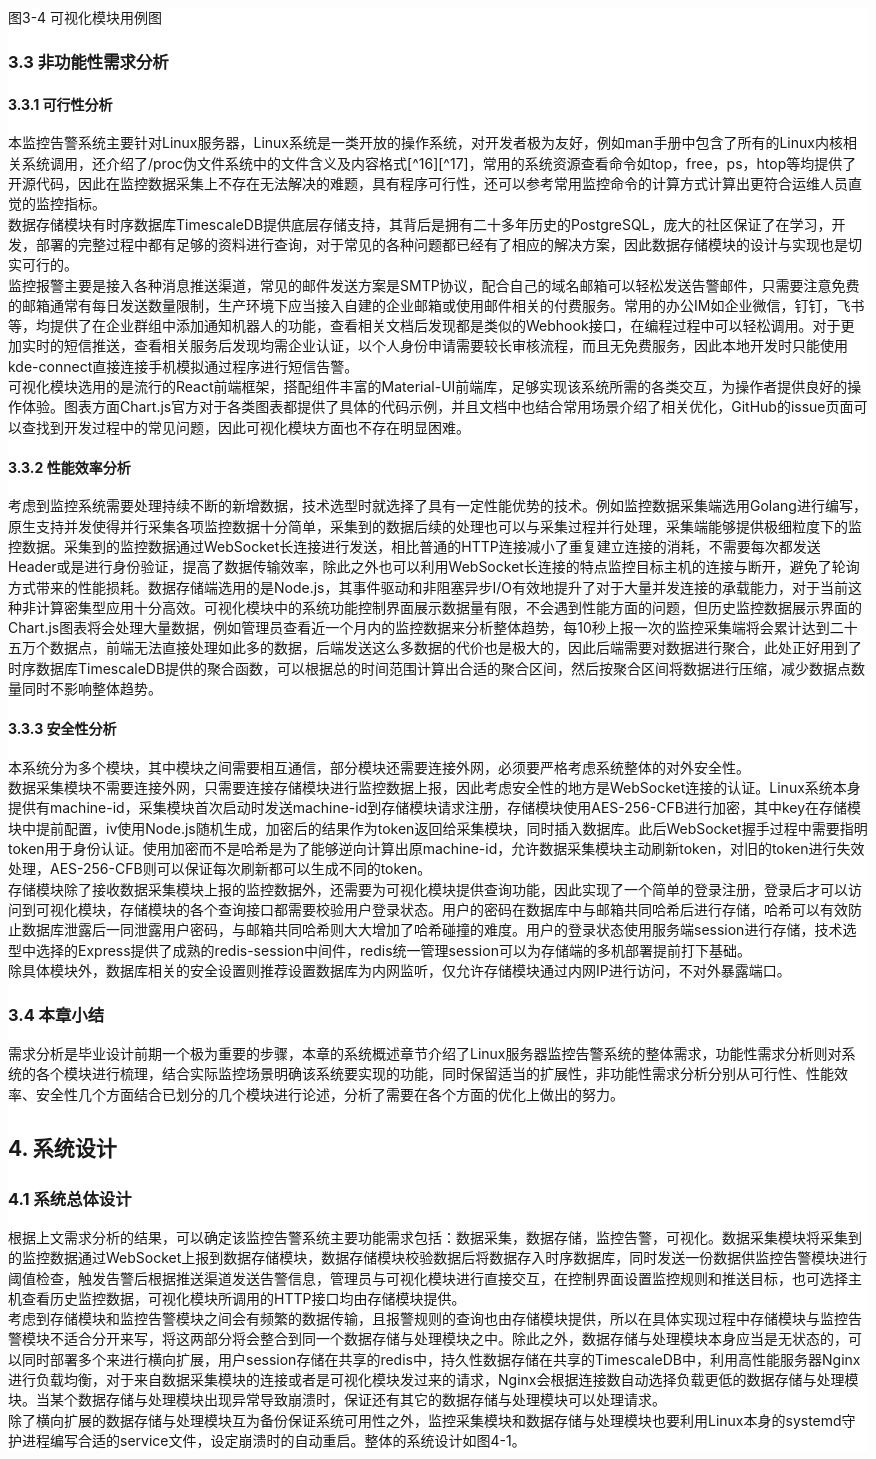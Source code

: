 图3-4 可视化模块用例图

### 3.3 非功能性需求分析

#### 3.3.1 可行性分析
本监控告警系统主要针对Linux服务器，Linux系统是一类开放的操作系统，对开发者极为友好，例如man手册中包含了所有的Linux内核相关系统调用，还介绍了/proc伪文件系统中的文件含义及内容格式[^16][^17]，常用的系统资源查看命令如top，free，ps，htop等均提供了开源代码，因此在监控数据采集上不存在无法解决的难题，具有程序可行性，还可以参考常用监控命令的计算方式计算出更符合运维人员直觉的监控指标。  
数据存储模块有时序数据库TimescaleDB提供底层存储支持，其背后是拥有二十多年历史的PostgreSQL，庞大的社区保证了在学习，开发，部署的完整过程中都有足够的资料进行查询，对于常见的各种问题都已经有了相应的解决方案，因此数据存储模块的设计与实现也是切实可行的。  
监控报警主要是接入各种消息推送渠道，常见的邮件发送方案是SMTP协议，配合自己的域名邮箱可以轻松发送告警邮件，只需要注意免费的邮箱通常有每日发送数量限制，生产环境下应当接入自建的企业邮箱或使用邮件相关的付费服务。常用的办公IM如企业微信，钉钉，飞书等，均提供了在企业群组中添加通知机器人的功能，查看相关文档后发现都是类似的Webhook接口，在编程过程中可以轻松调用。对于更加实时的短信推送，查看相关服务后发现均需企业认证，以个人身份申请需要较长审核流程，而且无免费服务，因此本地开发时只能使用kde-connect直接连接手机模拟通过程序进行短信告警。  
可视化模块选用的是流行的React前端框架，搭配组件丰富的Material-UI前端库，足够实现该系统所需的各类交互，为操作者提供良好的操作体验。图表方面Chart.js官方对于各类图表都提供了具体的代码示例，并且文档中也结合常用场景介绍了相关优化，GitHub的issue页面可以查找到开发过程中的常见问题，因此可视化模块方面也不存在明显困难。

#### 3.3.2 性能效率分析
考虑到监控系统需要处理持续不断的新增数据，技术选型时就选择了具有一定性能优势的技术。例如监控数据采集端选用Golang进行编写，原生支持并发使得并行采集各项监控数据十分简单，采集到的数据后续的处理也可以与采集过程并行处理，采集端能够提供极细粒度下的监控数据。采集到的监控数据通过WebSocket长连接进行发送，相比普通的HTTP连接减小了重复建立连接的消耗，不需要每次都发送Header或是进行身份验证，提高了数据传输效率，除此之外也可以利用WebSocket长连接的特点监控目标主机的连接与断开，避免了轮询方式带来的性能损耗。数据存储端选用的是Node.js，其事件驱动和非阻塞异步I/O有效地提升了对于大量并发连接的承载能力，对于当前这种非计算密集型应用十分高效。可视化模块中的系统功能控制界面展示数据量有限，不会遇到性能方面的问题，但历史监控数据展示界面的Chart.js图表将会处理大量数据，例如管理员查看近一个月内的监控数据来分析整体趋势，每10秒上报一次的监控采集端将会累计达到二十五万个数据点，前端无法直接处理如此多的数据，后端发送这么多数据的代价也是极大的，因此后端需要对数据进行聚合，此处正好用到了时序数据库TimescaleDB提供的聚合函数，可以根据总的时间范围计算出合适的聚合区间，然后按聚合区间将数据进行压缩，减少数据点数量同时不影响整体趋势。

#### 3.3.3 安全性分析
本系统分为多个模块，其中模块之间需要相互通信，部分模块还需要连接外网，必须要严格考虑系统整体的对外安全性。  
数据采集模块不需要连接外网，只需要连接存储模块进行监控数据上报，因此考虑安全性的地方是WebSocket连接的认证。Linux系统本身提供有machine-id，采集模块首次启动时发送machine-id到存储模块请求注册，存储模块使用AES-256-CFB进行加密，其中key在存储模块中提前配置，iv使用Node.js随机生成，加密后的结果作为token返回给采集模块，同时插入数据库。此后WebSocket握手过程中需要指明token用于身份认证。使用加密而不是哈希是为了能够逆向计算出原machine-id，允许数据采集模块主动刷新token，对旧的token进行失效处理，AES-256-CFB则可以保证每次刷新都可以生成不同的token。  
存储模块除了接收数据采集模块上报的监控数据外，还需要为可视化模块提供查询功能，因此实现了一个简单的登录注册，登录后才可以访问到可视化模块，存储模块的各个查询接口都需要校验用户登录状态。用户的密码在数据库中与邮箱共同哈希后进行存储，哈希可以有效防止数据库泄露后一同泄露用户密码，与邮箱共同哈希则大大增加了哈希碰撞的难度。用户的登录状态使用服务端session进行存储，技术选型中选择的Express提供了成熟的redis-session中间件，redis统一管理session可以为存储端的多机部署提前打下基础。  
除具体模块外，数据库相关的安全设置则推荐设置数据库为内网监听，仅允许存储模块通过内网IP进行访问，不对外暴露端口。

### 3.4 本章小结
需求分析是毕业设计前期一个极为重要的步骤，本章的系统概述章节介绍了Linux服务器监控告警系统的整体需求，功能性需求分析则对系统的各个模块进行梳理，结合实际监控场景明确该系统要实现的功能，同时保留适当的扩展性，非功能性需求分析分别从可行性、性能效率、安全性几个方面结合已划分的几个模块进行论述，分析了需要在各个方面的优化上做出的努力。

## 4. 系统设计

### 4.1 系统总体设计
根据上文需求分析的结果，可以确定该监控告警系统主要功能需求包括：数据采集，数据存储，监控告警，可视化。数据采集模块将采集到的监控数据通过WebSocket上报到数据存储模块，数据存储模块校验数据后将数据存入时序数据库，同时发送一份数据供监控告警模块进行阈值检查，触发告警后根据推送渠道发送告警信息，管理员与可视化模块进行直接交互，在控制界面设置监控规则和推送目标，也可选择主机查看历史监控数据，可视化模块所调用的HTTP接口均由存储模块提供。  
考虑到存储模块和监控告警模块之间会有频繁的数据传输，且报警规则的查询也由存储模块提供，所以在具体实现过程中存储模块与监控告警模块不适合分开来写，将这两部分将会整合到同一个数据存储与处理模块之中。除此之外，数据存储与处理模块本身应当是无状态的，可以同时部署多个来进行横向扩展，用户session存储在共享的redis中，持久性数据存储在共享的TimescaleDB中，利用高性能服务器Nginx进行负载均衡，对于来自数据采集模块的连接或者是可视化模块发过来的请求，Nginx会根据连接数自动选择负载更低的数据存储与处理模块。当某个数据存储与处理模块出现异常导致崩溃时，保证还有其它的数据存储与处理模块可以处理请求。  
除了横向扩展的数据存储与处理模块互为备份保证系统可用性之外，监控采集模块和数据存储与处理模块也要利用Linux本身的systemd守护进程编写合适的service文件，设定崩溃时的自动重启。整体的系统设计如图4-1。
